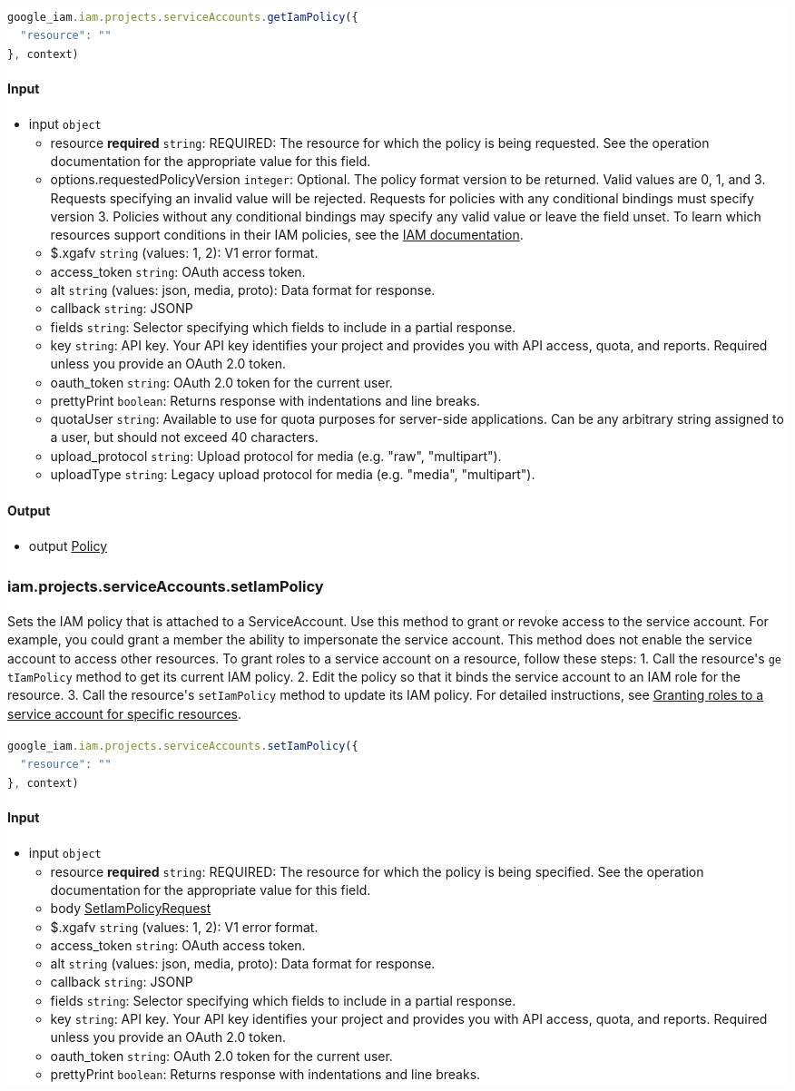 
```js
google_iam.iam.projects.serviceAccounts.getIamPolicy({
  "resource": ""
}, context)
```

#### Input
* input `object`
  * resource **required** `string`: REQUIRED: The resource for which the policy is being requested. See the operation documentation for the appropriate value for this field.
  * options.requestedPolicyVersion `integer`: Optional. The policy format version to be returned. Valid values are 0, 1, and 3. Requests specifying an invalid value will be rejected. Requests for policies with any conditional bindings must specify version 3. Policies without any conditional bindings may specify any valid value or leave the field unset. To learn which resources support conditions in their IAM policies, see the [IAM documentation](https://cloud.google.com/iam/help/conditions/resource-policies).
  * $.xgafv `string` (values: 1, 2): V1 error format.
  * access_token `string`: OAuth access token.
  * alt `string` (values: json, media, proto): Data format for response.
  * callback `string`: JSONP
  * fields `string`: Selector specifying which fields to include in a partial response.
  * key `string`: API key. Your API key identifies your project and provides you with API access, quota, and reports. Required unless you provide an OAuth 2.0 token.
  * oauth_token `string`: OAuth 2.0 token for the current user.
  * prettyPrint `boolean`: Returns response with indentations and line breaks.
  * quotaUser `string`: Available to use for quota purposes for server-side applications. Can be any arbitrary string assigned to a user, but should not exceed 40 characters.
  * upload_protocol `string`: Upload protocol for media (e.g. "raw", "multipart").
  * uploadType `string`: Legacy upload protocol for media (e.g. "media", "multipart").

#### Output
* output [Policy](#policy)

### iam.projects.serviceAccounts.setIamPolicy
Sets the IAM policy that is attached to a ServiceAccount. Use this method to grant or revoke access to the service account. For example, you could grant a member the ability to impersonate the service account. This method does not enable the service account to access other resources. To grant roles to a service account on a resource, follow these steps: 1. Call the resource's `getIamPolicy` method to get its current IAM policy. 2. Edit the policy so that it binds the service account to an IAM role for the resource. 3. Call the resource's `setIamPolicy` method to update its IAM policy. For detailed instructions, see [Granting roles to a service account for specific resources](https://cloud.google.com/iam/help/service-accounts/granting-access-to-service-accounts).


```js
google_iam.iam.projects.serviceAccounts.setIamPolicy({
  "resource": ""
}, context)
```

#### Input
* input `object`
  * resource **required** `string`: REQUIRED: The resource for which the policy is being specified. See the operation documentation for the appropriate value for this field.
  * body [SetIamPolicyRequest](#setiampolicyrequest)
  * $.xgafv `string` (values: 1, 2): V1 error format.
  * access_token `string`: OAuth access token.
  * alt `string` (values: json, media, proto): Data format for response.
  * callback `string`: JSONP
  * fields `string`: Selector specifying which fields to include in a partial response.
  * key `string`: API key. Your API key identifies your project and provides you with API access, quota, and reports. Required unless you provide an OAuth 2.0 token.
  * oauth_token `string`: OAuth 2.0 token for the current user.
  * prettyPrint `boolean`: Returns response with indentations and line breaks.